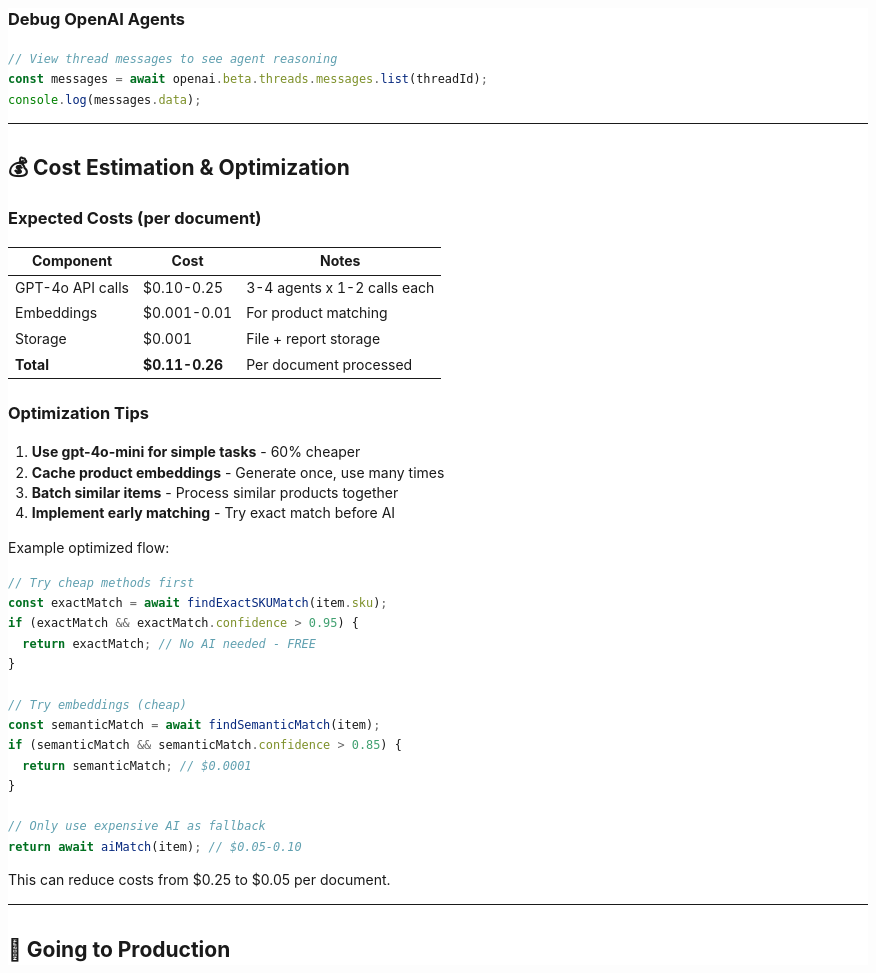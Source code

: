 ### Debug OpenAI Agents

```typescript
// View thread messages to see agent reasoning
const messages = await openai.beta.threads.messages.list(threadId);
console.log(messages.data);
```

---

## 💰 Cost Estimation & Optimization

### Expected Costs (per document)

| Component | Cost | Notes |
|-----------|------|-------|
| GPT-4o API calls | $0.10-0.25 | 3-4 agents x 1-2 calls each |
| Embeddings | $0.001-0.01 | For product matching |
| Storage | $0.001 | File + report storage |
| **Total** | **$0.11-0.26** | Per document processed |

### Optimization Tips

1. **Use gpt-4o-mini for simple tasks** - 60% cheaper
2. **Cache product embeddings** - Generate once, use many times
3. **Batch similar items** - Process similar products together
4. **Implement early matching** - Try exact match before AI

Example optimized flow:
```typescript
// Try cheap methods first
const exactMatch = await findExactSKUMatch(item.sku);
if (exactMatch && exactMatch.confidence > 0.95) {
  return exactMatch; // No AI needed - FREE
}

// Try embeddings (cheap)
const semanticMatch = await findSemanticMatch(item);
if (semanticMatch && semanticMatch.confidence > 0.85) {
  return semanticMatch; // $0.0001
}

// Only use expensive AI as fallback
return await aiMatch(item); // $0.05-0.10
```

This can reduce costs from $0.25 to $0.05 per document.

---

## 🚀 Going to Production
